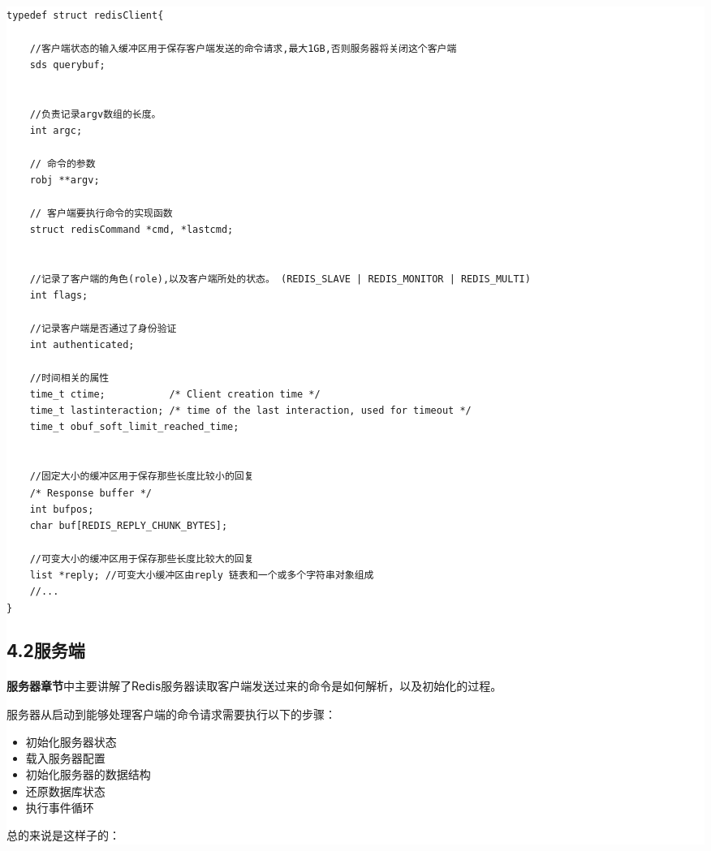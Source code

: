 ```
typedef struct redisClient{

    //客户端状态的输入缓冲区用于保存客户端发送的命令请求,最大1GB,否则服务器将关闭这个客户端
    sds querybuf;  


    //负责记录argv数组的长度。
    int argc;   

    // 命令的参数
    robj **argv;  

    // 客户端要执行命令的实现函数
    struct redisCommand *cmd, *lastcmd;  


    //记录了客户端的角色(role),以及客户端所处的状态。 (REDIS_SLAVE | REDIS_MONITOR | REDIS_MULTI) 
    int flags;             

    //记录客户端是否通过了身份验证
    int authenticated;     

    //时间相关的属性
    time_t ctime;           /* Client creation time */       
    time_t lastinteraction; /* time of the last interaction, used for timeout */
    time_t obuf_soft_limit_reached_time;


    //固定大小的缓冲区用于保存那些长度比较小的回复
    /* Response buffer */
    int bufpos;
    char buf[REDIS_REPLY_CHUNK_BYTES];

    //可变大小的缓冲区用于保存那些长度比较大的回复
    list *reply; //可变大小缓冲区由reply 链表和一个或多个字符串对象组成
    //...
}
```

## 4.2服务端

**服务器章节**中主要讲解了Redis服务器读取客户端发送过来的命令是如何解析，以及初始化的过程。

服务器从启动到能够处理客户端的命令请求需要执行以下的步骤：

- 初始化服务器状态
- 载入服务器配置
- 初始化服务器的数据结构
- 还原数据库状态
- 执行事件循环

总的来说是这样子的：
